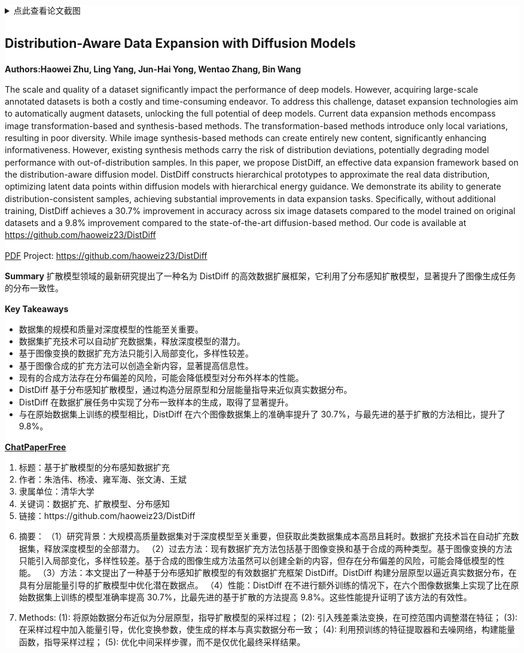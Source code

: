 
<details><summary>点此查看论文截图</summary></details>




## Distribution-Aware Data Expansion with Diffusion Models

**Authors:Haowei Zhu, Ling Yang, Jun-Hai Yong, Wentao Zhang, Bin Wang**

The scale and quality of a dataset significantly impact the performance of deep models. However, acquiring large-scale annotated datasets is both a costly and time-consuming endeavor. To address this challenge, dataset expansion technologies aim to automatically augment datasets, unlocking the full potential of deep models. Current data expansion methods encompass image transformation-based and synthesis-based methods. The transformation-based methods introduce only local variations, resulting in poor diversity. While image synthesis-based methods can create entirely new content, significantly enhancing informativeness. However, existing synthesis methods carry the risk of distribution deviations, potentially degrading model performance with out-of-distribution samples. In this paper, we propose DistDiff, an effective data expansion framework based on the distribution-aware diffusion model. DistDiff constructs hierarchical prototypes to approximate the real data distribution, optimizing latent data points within diffusion models with hierarchical energy guidance. We demonstrate its ability to generate distribution-consistent samples, achieving substantial improvements in data expansion tasks. Specifically, without additional training, DistDiff achieves a 30.7% improvement in accuracy across six image datasets compared to the model trained on original datasets and a 9.8% improvement compared to the state-of-the-art diffusion-based method. Our code is available at https://github.com/haoweiz23/DistDiff 

[PDF](http://arxiv.org/abs/2403.06741v1) Project: https://github.com/haoweiz23/DistDiff

**Summary**
扩散模型领域的最新研究提出了一种名为 DistDiff 的高效数据扩展框架，它利用了分布感知扩散模型，显著提升了图像生成任务的分布一致性。

**Key Takeaways**

- 数据集的规模和质量对深度模型的性能至关重要。
- 数据集扩充技术可以自动扩充数据集，释放深度模型的潜力。
- 基于图像变换的数据扩充方法只能引入局部变化，多样性较差。
- 基于图像合成的扩充方法可以创造全新内容，显著提高信息性。
- 现有的合成方法存在分布偏差的风险，可能会降低模型对分布外样本的性能。
- DistDiff 基于分布感知扩散模型，通过构造分层原型和分层能量指导来近似真实数据分布。
- DistDiff 在数据扩展任务中实现了分布一致样本的生成，取得了显著提升。
- 与在原始数据集上训练的模型相比，DistDiff 在六个图像数据集上的准确率提升了 30.7%，与最先进的基于扩散的方法相比，提升了 9.8%。

**[ChatPaperFree](https://huggingface.co/spaces/Kedreamix/ChatPaperFree)**

<ol>
<li>标题：基于扩散模型的分布感知数据扩充</li>
<li>作者：朱浩伟、杨凌、雍军海、张文涛、王斌</li>
<li>隶属单位：清华大学</li>
<li>关键词：数据扩充、扩散模型、分布感知</li>
<li>链接：https://github.com/haoweiz23/DistDiff</li>
<li>
<p>摘要：
（1）研究背景：大规模高质量数据集对于深度模型至关重要，但获取此类数据集成本高昂且耗时。数据扩充技术旨在自动扩充数据集，释放深度模型的全部潜力。
（2）过去方法：现有数据扩充方法包括基于图像变换和基于合成的两种类型。基于图像变换的方法只能引入局部变化，多样性较差。基于合成的图像生成方法虽然可以创建全新的内容，但存在分布偏差的风险，可能会降低模型的性能。
（3）方法：本文提出了一种基于分布感知扩散模型的有效数据扩充框架 DistDiff。DistDiff 构建分层原型以逼近真实数据分布，在具有分层能量引导的扩散模型中优化潜在数据点。
（4）性能：DistDiff 在不进行额外训练的情况下，在六个图像数据集上实现了比在原始数据集上训练的模型准确率提高 30.7%，比最先进的基于扩散的方法提高 9.8%。这些性能提升证明了该方法的有效性。</p>
</li>
<li>
<p>Methods:
(1): 将原始数据分布近似为分层原型，指导扩散模型的采样过程；
(2): 引入残差乘法变换，在可控范围内调整潜在特征；
(3): 在采样过程中加入能量引导，优化变换参数，使生成的样本与真实数据分布一致；
(4): 利用预训练的特征提取器和去噪网络，构建能量函数，指导采样过程；
(5): 优化中间采样步骤，而不是仅优化最终采样结果。</p>
</li>